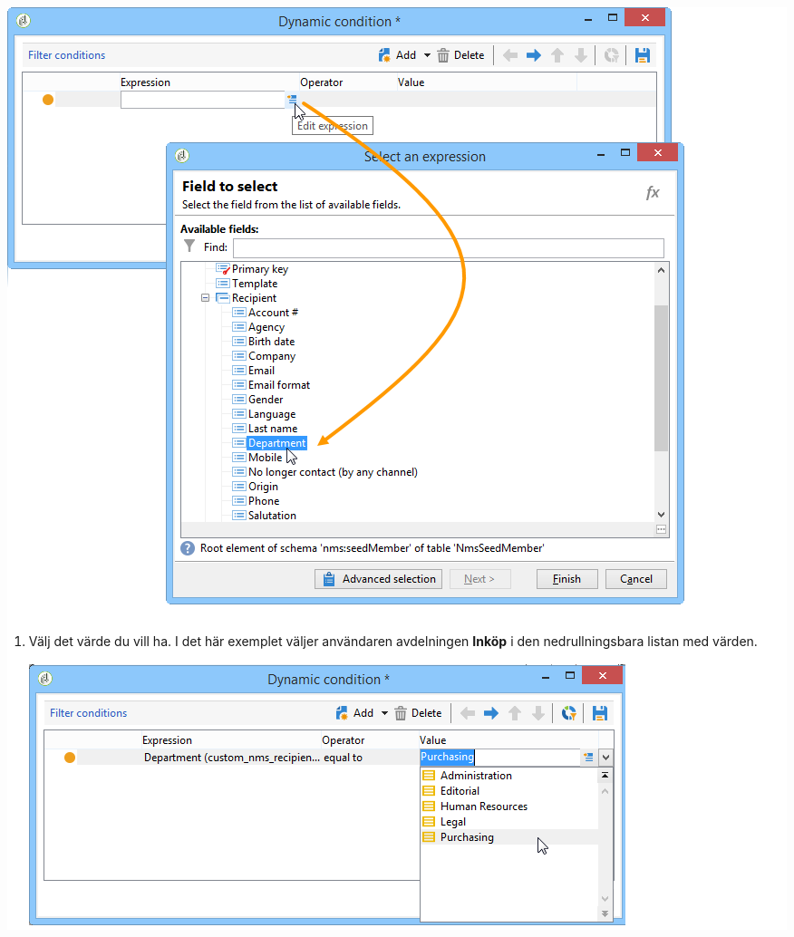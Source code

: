    ![](assets/dlv_seeds_usecase_03.png)

1. Välj det värde du vill ha. I det här exemplet väljer användaren avdelningen **Inköp** i den nedrullningsbara listan med värden.

   ![](assets/dlv_seeds_usecase_17.png)
